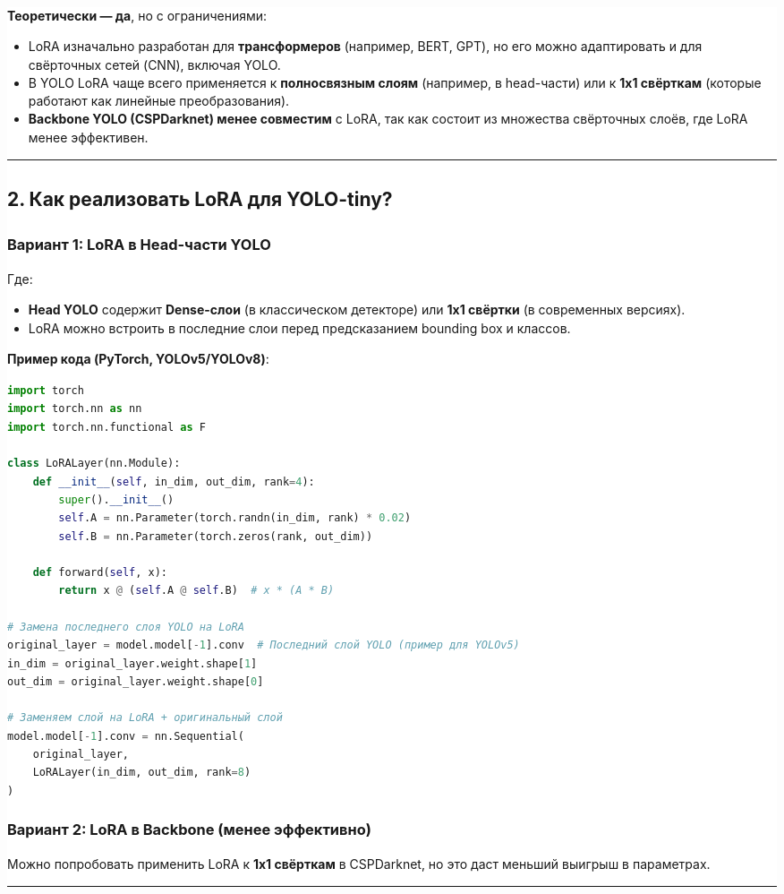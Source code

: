 **Теоретически — да**, но с ограничениями:

- LoRA изначально разработан для **трансформеров** (например, BERT, GPT), но его можно адаптировать и для свёрточных сетей (CNN), включая YOLO.
- В YOLO LoRA чаще всего применяется к **полносвязным слоям** (например, в head-части) или к **1x1 свёрткам** (которые работают как линейные преобразования).
- **Backbone YOLO (CSPDarknet) менее совместим** с LoRA, так как состоит из множества свёрточных слоёв, где LoRA менее эффективен.

---

## **2. Как реализовать LoRA для YOLO-tiny?**

### **Вариант 1: LoRA в Head-части YOLO**

Где:

- **Head YOLO** содержит **Dense-слои** (в классическом детекторе) или **1x1 свёртки** (в современных версиях).
- LoRA можно встроить в последние слои перед предсказанием bounding box и классов.

**Пример кода (PyTorch, YOLOv5/YOLOv8)**:

```python
import torch
import torch.nn as nn
import torch.nn.functional as F

class LoRALayer(nn.Module):
    def __init__(self, in_dim, out_dim, rank=4):
        super().__init__()
        self.A = nn.Parameter(torch.randn(in_dim, rank) * 0.02)
        self.B = nn.Parameter(torch.zeros(rank, out_dim))

    def forward(self, x):
        return x @ (self.A @ self.B)  # x * (A * B)

# Замена последнего слоя YOLO на LoRA
original_layer = model.model[-1].conv  # Последний слой YOLO (пример для YOLOv5)
in_dim = original_layer.weight.shape[1]
out_dim = original_layer.weight.shape[0]

# Заменяем слой на LoRA + оригинальный слой
model.model[-1].conv = nn.Sequential(
    original_layer,
    LoRALayer(in_dim, out_dim, rank=8)
)
```

### **Вариант 2: LoRA в Backbone (менее эффективно)**

Можно попробовать применить LoRA к **1x1 свёрткам** в CSPDarknet, но это даст меньший выигрыш в параметрах.

---